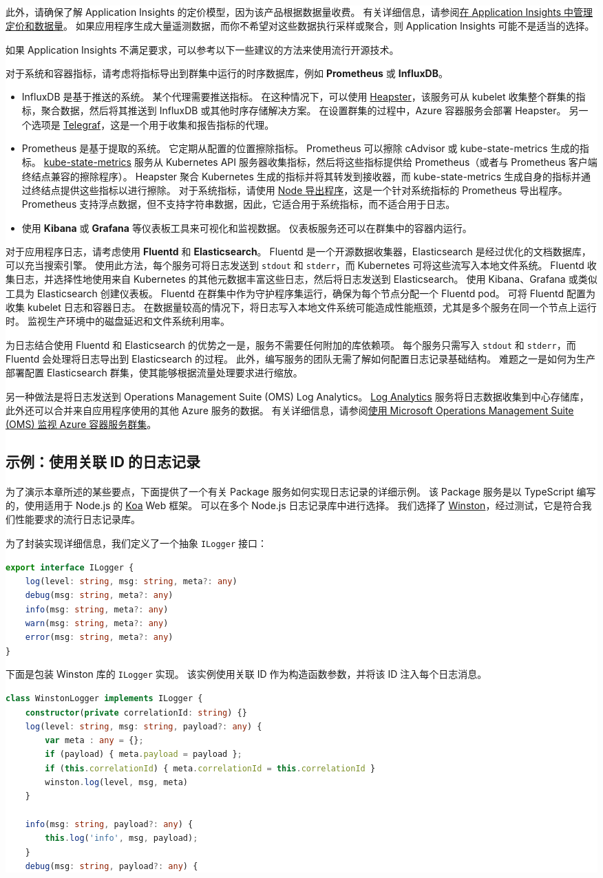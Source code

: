 此外，请确保了解 Application Insights 的定价模型，因为该产品根据数据量收费。 有关详细信息，请参阅[在 Application Insights 中管理定价和数据量](/azure/application-insights/app-insights-pricing)。 如果应用程序生成大量遥测数据，而你不希望对这些数据执行采样或聚合，则 Application Insights 可能不是适当的选择。 

如果 Application Insights 不满足要求，可以参考以下一些建议的方法来使用流行开源技术。

对于系统和容器指标，请考虑将指标导出到群集中运行的时序数据库，例如 **Prometheus** 或 **InfluxDB**。

- InfluxDB 是基于推送的系统。 某个代理需要推送指标。 在这种情况下，可以使用 [Heapster][heapster]，该服务可从 kubelet 收集整个群集的指标，聚合数据，然后将其推送到 InfluxDB 或其他时序存储解决方案。 在设置群集的过程中，Azure 容器服务会部署 Heapster。 另一个选项是 [Telegraf](https://www.influxdata.com/time-series-platform/telegraf/)，这是一个用于收集和报告指标的代理。 

- Prometheus 是基于提取的系统。 它定期从配置的位置擦除指标。 Prometheus 可以擦除 cAdvisor 或 kube-state-metrics 生成的指标。 [kube-state-metrics][kube-state-metrics] 服务从 Kubernetes API 服务器收集指标，然后将这些指标提供给 Prometheus（或者与 Prometheus 客户端终结点兼容的擦除程序）。 Heapster 聚合 Kubernetes 生成的指标并将其转发到接收器，而 kube-state-metrics 生成自身的指标并通过终结点提供这些指标以进行擦除。 对于系统指标，请使用 [Node 导出程序](https://github.com/prometheus/node_exporter)，这是一个针对系统指标的 Prometheus 导出程序。 Prometheus 支持浮点数据，但不支持字符串数据，因此，它适合用于系统指标，而不适合用于日志。

- 使用 **Kibana** 或 **Grafana** 等仪表板工具来可视化和监视数据。 仪表板服务还可以在群集中的容器内运行。

对于应用程序日志，请考虑使用 **Fluentd** 和 **Elasticsearch**。 Fluentd 是一个开源数据收集器，Elasticsearch 是经过优化的文档数据库，可以充当搜索引擎。 使用此方法，每个服务可将日志发送到 `stdout` 和 `stderr`，而 Kubernetes 可将这些流写入本地文件系统。 Fluentd 收集日志，并选择性地使用来自 Kubernetes 的其他元数据丰富这些日志，然后将日志发送到 Elasticsearch。 使用 Kibana、Grafana 或类似工具为 Elasticsearch 创建仪表板。 Fluentd 在群集中作为守护程序集运行，确保为每个节点分配一个 Fluentd pod。 可将 Fluentd 配置为收集 kubelet 日志和容器日志。 在数据量较高的情况下，将日志写入本地文件系统可能造成性能瓶颈，尤其是多个服务在同一个节点上运行时。 监视生产环境中的磁盘延迟和文件系统利用率。

为日志结合使用 Fluentd 和 Elasticsearch 的优势之一是，服务不需要任何附加的库依赖项。 每个服务只需写入 `stdout` 和 `stderr`，而 Fluentd 会处理将日志导出到 Elasticsearch 的过程。 此外，编写服务的团队无需了解如何配置日志记录基础结构。 难题之一是如何为生产部署配置 Elasticsearch 群集，使其能够根据流量处理要求进行缩放。 

另一种做法是将日志发送到 Operations Management Suite (OMS) Log Analytics。 [Log Analytics][log-analytics] 服务将日志数据收集到中心存储库，此外还可以合并来自应用程序使用的其他 Azure 服务的数据。 有关详细信息，请参阅[使用 Microsoft Operations Management Suite (OMS) 监视 Azure 容器服务群集][k8s-to-oms]。

## <a name="example-logging-with-correlation-ids"></a>示例：使用关联 ID 的日志记录

为了演示本章所述的某些要点，下面提供了一个有关 Package 服务如何实现日志记录的详细示例。 该 Package 服务是以 TypeScript 编写的，使用适用于 Node.js 的 [Koa](http://koajs.com/) Web 框架。 可以在多个 Node.js 日志记录库中进行选择。 我们选择了 [Winston](https://github.com/winstonjs/winston)，经过测试，它是符合我们性能要求的流行日志记录库。

为了封装实现详细信息，我们定义了一个抽象 `ILogger` 接口：

```ts
export interface ILogger {
    log(level: string, msg: string, meta?: any)
    debug(msg: string, meta?: any)
    info(msg: string, meta?: any)
    warn(msg: string, meta?: any)
    error(msg: string, meta?: any)
}
```

下面是包装 Winston 库的 `ILogger` 实现。 该实例使用关联 ID 作为构造函数参数，并将该 ID 注入每个日志消息。 

```ts
class WinstonLogger implements ILogger {
    constructor(private correlationId: string) {}
    log(level: string, msg: string, payload?: any) {
        var meta : any = {};
        if (payload) { meta.payload = payload };
        if (this.correlationId) { meta.correlationId = this.correlationId }
        winston.log(level, msg, meta)
    }
  
    info(msg: string, payload?: any) {
        this.log('info', msg, payload);
    }
    debug(msg: string, payload?: any) {
```

[app-insights]: /azure/application-insights/app-insights-overview
[heapster]: https://github.com/kubernetes/heapster
[kube-state-metrics]: https://github.com/kubernetes/kube-state-metrics
[k8s-to-oms]: /azure/container-service/kubernetes/container-service-kubernetes-oms
[log-analytics]: /azure/log-analytics/